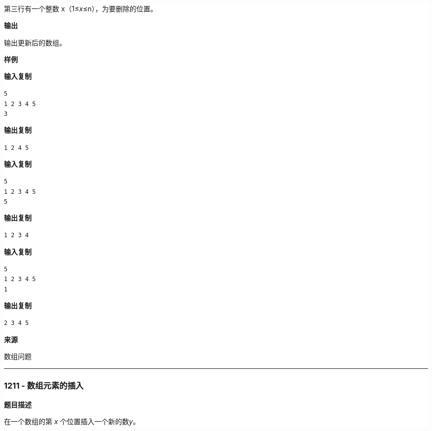 第三行有一个整数 x（1≤*x*≤n），为要删除的位置。

**输出**

输出更新后的数组。

**样例**

**输入复制**

```
5
1 2 3 4 5 
3
```

**输出复制**

```
1 2 4 5
```

**输入复制**

```
5
1 2 3 4 5 
5
```

**输出复制**

```
1 2 3 4
```

**输入复制**

```
5
1 2 3 4 5 
1
```

**输出复制**

```
2 3 4 5 
```

**来源**

数组问题

---

### **1211 - 数组元素的插入**

**题目描述**

在一个数组的第 *x* 个位置插入一个新的数*y*。

